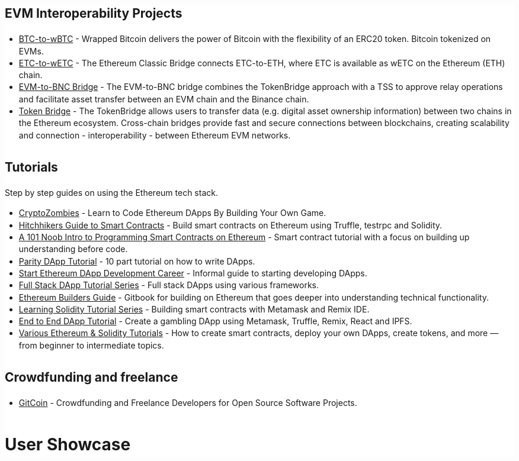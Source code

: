 
## EVM Interoperability Projects
- [BTC-to-wBTC](https://wbtc.network/) - Wrapped Bitcoin delivers the power of Bitcoin with the flexibility of an ERC20 token. Bitcoin tokenized on EVMs.
- [ETC-to-wETC](https://wetc.app/) - The Ethereum Classic Bridge connects ETC-to-ETH, where ETC is available as wETC on the Ethereum (ETH) chain.
- [EVM-to-BNC Bridge](https://docs.tokenbridge.net/eth-bnc-bridge/about-eth-bnc-bridge) - The EVM-to-BNC bridge combines the TokenBridge approach with a TSS to approve relay operations and facilitate asset transfer between an EVM chain and the Binance chain.
- [Token Bridge](https://docs.tokenbridge.net/) - The TokenBridge allows users to transfer data (e.g. digital asset ownership information) between two chains in the Ethereum ecosystem. Cross-chain bridges provide fast and secure connections between blockchains, creating scalability and connection - interoperability - between Ethereum EVM networks.

## Tutorials

Step by step guides on using the Ethereum tech stack.

- [CryptoZombies](https://cryptozombies.io/) - Learn to Code Ethereum DApps By Building Your Own Game.
- [Hitchhikers Guide to Smart Contracts](https://blog.zeppelin.solutions/the-hitchhikers-guide-to-smart-contracts-in-ethereum-848f08001f05) - Build smart contracts on Ethereum using Truffle, testrpc and Solidity.
- [A 101 Noob Intro to Programming Smart Contracts on Ethereum](https://medium.com/@ConsenSys/a-101-noob-intro-to-programming-smart-contracts-on-ethereum-695d15c1dab4) - Smart contract tutorial with a focus on building up understanding before code.
- [Parity DApp Tutorial](https://wiki.parity.io/Dapp-Tutorial) - 10 part tutorial on how to write DApps.
- [Start Ethereum DApp Development Career](https://www.reddit.com/r/ethereum/comments/9h0w83/start_ethereum_dapp_development_career_ultimate/) - Informal guide to starting developing DApps.
- [Full Stack DApp Tutorial Series](https://kauri.io/collection/5b8e401ee727370001c942e3/full-stack-dapp-tutorial-series) - Full stack DApps using various frameworks.
- [Ethereum Builders Guide](https://ethereumbuilders.gitbooks.io/guide/content/en/index.html) - Gitbook for building on Ethereum that goes deeper into understanding technical functionality.
- [Learning Solidity Tutorial Series](https://karl.tech/learning-solidity-part-1-deploy-a-contract/) - Building smart contracts with Metamask and Remix IDE.
- [End to End DApp Tutorial](https://medium.com/@merunasgrincalaitis/the-ultimate-end-to-end-tutorial-to-create-and-deploy-a-fully-descentralized-dapp-in-ethereum-18f0cf6d7e0e) - Create a gambling DApp using Metamask, Truffle, Remix, React and IPFS.
- [Various Ethereum & Solidity Tutorials](https://www.codementor.io/learn/blockchain/solidity-tutorials) - How to create smart contracts, deploy your own DApps, create tokens, and more — from beginner to intermediate topics.

## Crowdfunding and freelance

- [GitCoin](https://gitcoin.co/) - Crowdfunding and Freelance Developers for Open Source Software Projects.

# User Showcase
